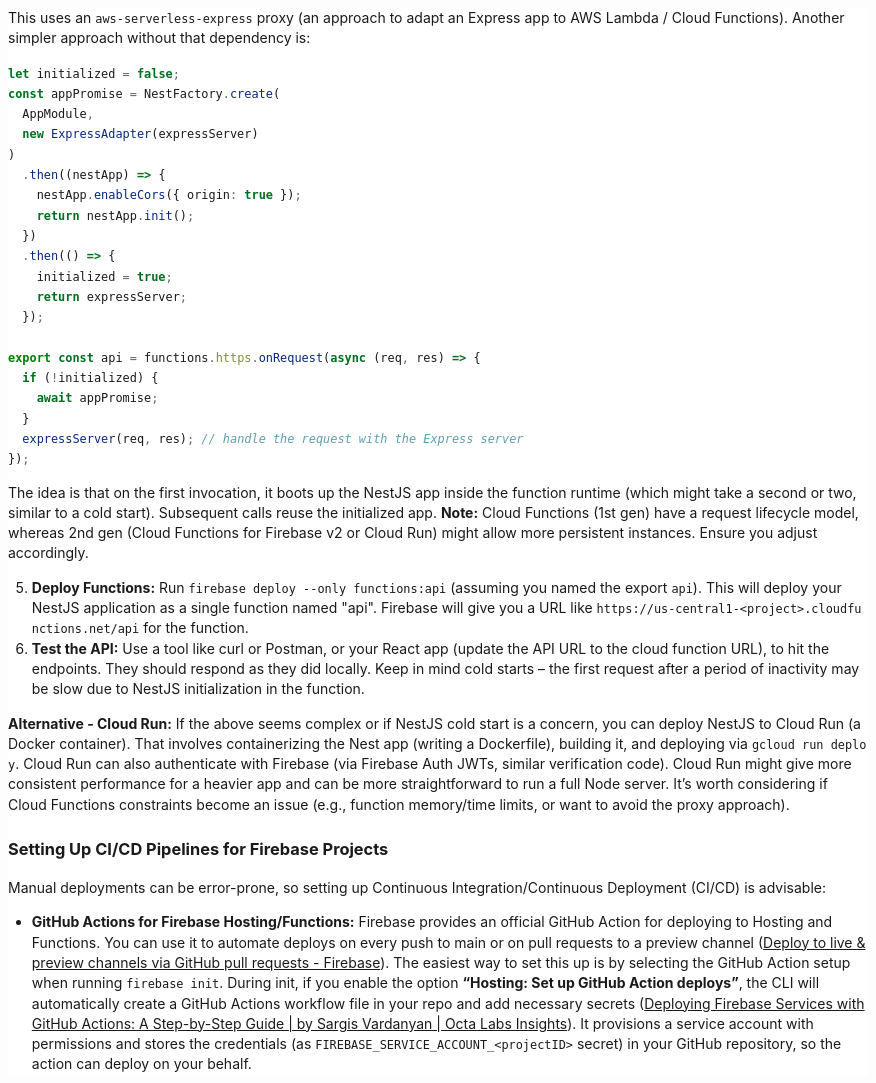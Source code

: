    This uses an `aws-serverless-express` proxy (an approach to adapt an Express app to AWS Lambda / Cloud Functions). Another simpler approach without that dependency is:

   ```ts
   let initialized = false;
   const appPromise = NestFactory.create(
     AppModule,
     new ExpressAdapter(expressServer)
   )
     .then((nestApp) => {
       nestApp.enableCors({ origin: true });
       return nestApp.init();
     })
     .then(() => {
       initialized = true;
       return expressServer;
     });

   export const api = functions.https.onRequest(async (req, res) => {
     if (!initialized) {
       await appPromise;
     }
     expressServer(req, res); // handle the request with the Express server
   });
   ```

   The idea is that on the first invocation, it boots up the NestJS app inside the function runtime (which might take a second or two, similar to a cold start). Subsequent calls reuse the initialized app. **Note:** Cloud Functions (1st gen) have a request lifecycle model, whereas 2nd gen (Cloud Functions for Firebase v2 or Cloud Run) might allow more persistent instances. Ensure you adjust accordingly.

5. **Deploy Functions:** Run `firebase deploy --only functions:api` (assuming you named the export `api`). This will deploy your NestJS application as a single function named "api". Firebase will give you a URL like `https://us-central1-<project>.cloudfunctions.net/api` for the function.
6. **Test the API:** Use a tool like curl or Postman, or your React app (update the API URL to the cloud function URL), to hit the endpoints. They should respond as they did locally. Keep in mind cold starts – the first request after a period of inactivity may be slow due to NestJS initialization in the function.

**Alternative - Cloud Run:** If the above seems complex or if NestJS cold start is a concern, you can deploy NestJS to Cloud Run (a Docker container). That involves containerizing the Nest app (writing a Dockerfile), building it, and deploying via `gcloud run deploy`. Cloud Run can also authenticate with Firebase (via Firebase Auth JWTs, similar verification code). Cloud Run might give more consistent performance for a heavier app and can be more straightforward to run a full Node server. It’s worth considering if Cloud Functions constraints become an issue (e.g., function memory/time limits, or want to avoid the proxy approach).

### Setting Up CI/CD Pipelines for Firebase Projects

Manual deployments can be error-prone, so setting up Continuous Integration/Continuous Deployment (CI/CD) is advisable:

- **GitHub Actions for Firebase Hosting/Functions:** Firebase provides an official GitHub Action for deploying to Hosting and Functions. You can use it to automate deploys on every push to main or on pull requests to a preview channel ([Deploy to live & preview channels via GitHub pull requests - Firebase](https://firebase.google.com/docs/hosting/github-integration#:~:text=Firebase%20firebase.google.com%20%20The%20,live)). The easiest way to set this up is by selecting the GitHub Action setup when running `firebase init`. During init, if you enable the option **“Hosting: Set up GitHub Action deploys”**, the CLI will automatically create a GitHub Actions workflow file in your repo and add necessary secrets ([Deploying Firebase Services with GitHub Actions: A Step-by-Step Guide | by Sargis Vardanyan | Octa Labs Insights](https://blog.octalabs.com/deploying-firebase-services-with-github-actions-a-step-by-step-guide-6b6e8289941a#:~:text=Initializing%20Firebase%20Project%20After%20login,use%20existing%20firebase%20project%20by)). It provisions a service account with permissions and stores the credentials (as `FIREBASE_SERVICE_ACCOUNT_<projectID>` secret) in your GitHub repository, so the action can deploy on your behalf.